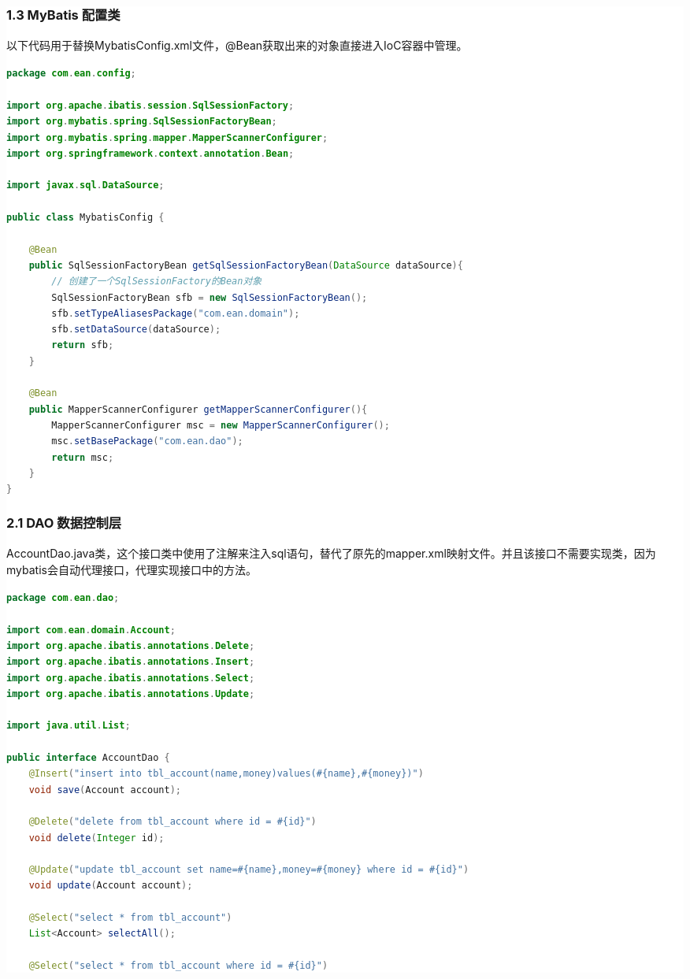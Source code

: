 ### 	1.3 MyBatis 配置类

​		以下代码用于替换MybatisConfig.xml文件，@Bean获取出来的对象直接进入IoC容器中管理。

```java
package com.ean.config;

import org.apache.ibatis.session.SqlSessionFactory;
import org.mybatis.spring.SqlSessionFactoryBean;
import org.mybatis.spring.mapper.MapperScannerConfigurer;
import org.springframework.context.annotation.Bean;

import javax.sql.DataSource;

public class MybatisConfig {
    
    @Bean
    public SqlSessionFactoryBean getSqlSessionFactoryBean(DataSource dataSource){
        // 创建了一个SqlSessionFactory的Bean对象
        SqlSessionFactoryBean sfb = new SqlSessionFactoryBean();
        sfb.setTypeAliasesPackage("com.ean.domain");
        sfb.setDataSource(dataSource);
        return sfb;
    }

    @Bean
    public MapperScannerConfigurer getMapperScannerConfigurer(){
        MapperScannerConfigurer msc = new MapperScannerConfigurer();
        msc.setBasePackage("com.ean.dao");
        return msc;
    }
}

```

### 	2.1 DAO 数据控制层

​		AccountDao.java类，这个接口类中使用了注解来注入sql语句，替代了原先的mapper.xml映射文件。并且该接口不需要实现类，因为mybatis会自动代理接口，代理实现接口中的方法。

```java
package com.ean.dao;

import com.ean.domain.Account;
import org.apache.ibatis.annotations.Delete;
import org.apache.ibatis.annotations.Insert;
import org.apache.ibatis.annotations.Select;
import org.apache.ibatis.annotations.Update;

import java.util.List;

public interface AccountDao {
    @Insert("insert into tbl_account(name,money)values(#{name},#{money})")
    void save(Account account);

    @Delete("delete from tbl_account where id = #{id}")
    void delete(Integer id);

    @Update("update tbl_account set name=#{name},money=#{money} where id = #{id}")
    void update(Account account);

    @Select("select * from tbl_account")
    List<Account> selectAll();

    @Select("select * from tbl_account where id = #{id}")
```